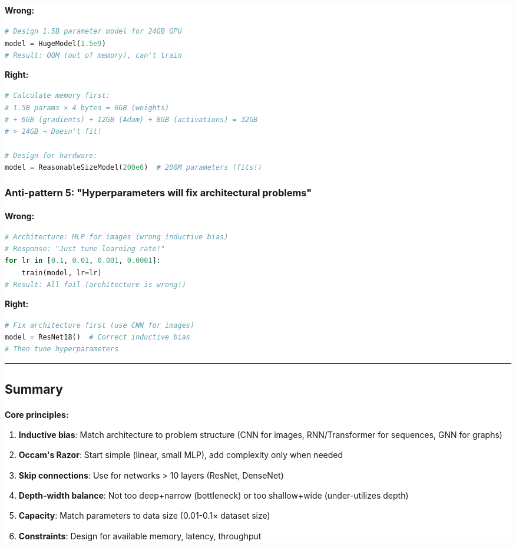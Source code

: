 **Wrong:**
```python
# Design 1.5B parameter model for 24GB GPU
model = HugeModel(1.5e9)
# Result: OOM (out of memory), can't train
```

**Right:**
```python
# Calculate memory first:
# 1.5B params × 4 bytes = 6GB (weights)
# + 6GB (gradients) + 12GB (Adam) + 8GB (activations) = 32GB
# > 24GB → Doesn't fit!

# Design for hardware:
model = ReasonableSizeModel(200e6)  # 200M parameters (fits!)
```

### Anti-pattern 5: "Hyperparameters will fix architectural problems"

**Wrong:**
```python
# Architecture: MLP for images (wrong inductive bias)
# Response: "Just tune learning rate!"
for lr in [0.1, 0.01, 0.001, 0.0001]:
    train(model, lr=lr)
# Result: All fail (architecture is wrong!)
```

**Right:**
```python
# Fix architecture first (use CNN for images)
model = ResNet18()  # Correct inductive bias
# Then tune hyperparameters
```

---

## Summary

**Core principles:**

1. **Inductive bias**: Match architecture to problem structure (CNN for images, RNN/Transformer for sequences, GNN for graphs)

2. **Occam's Razor**: Start simple (linear, small MLP), add complexity only when needed

3. **Skip connections**: Use for networks > 10 layers (ResNet, DenseNet)

4. **Depth-width balance**: Not too deep+narrow (bottleneck) or too shallow+wide (under-utilizes depth)

5. **Capacity**: Match parameters to data size (0.01-0.1× dataset size)

6. **Constraints**: Design for available memory, latency, throughput
